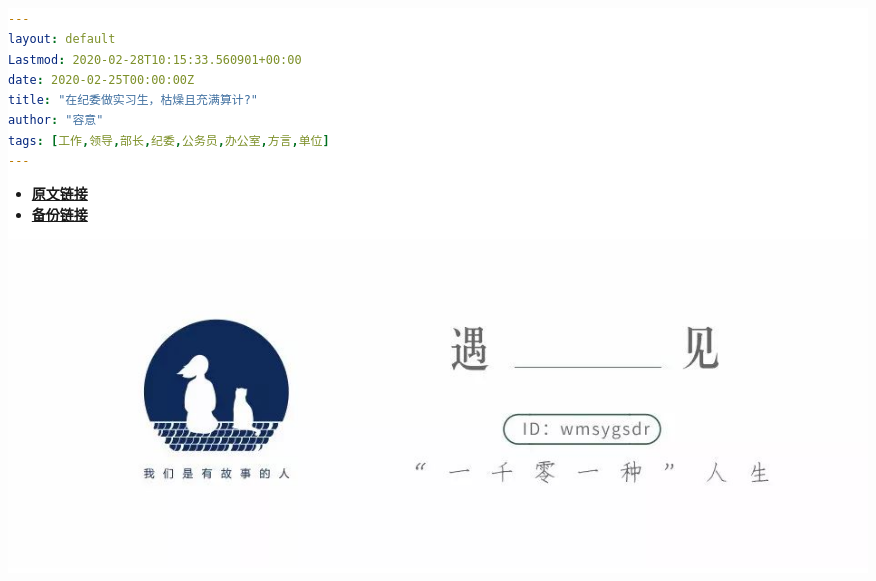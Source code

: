 ```yaml
---
layout: default
Lastmod: 2020-02-28T10:15:33.560901+00:00
date: 2020-02-25T00:00:00Z
title: "在纪委做实习生，枯燥且充满算计?"
author: "容意"
tags: [工作,领导,部长,纪委,公务员,办公室,方言,单位]
---
```


* [**原文链接**](https://mp.weixin.qq.com/s/dD1jVRHZev5j1oaIQFulxQ)
* [**备份链接**](http://archive.ph/xqY3v)


![](/images/post/2ddd979085f441067bb5c366df860e29.jpg)  
